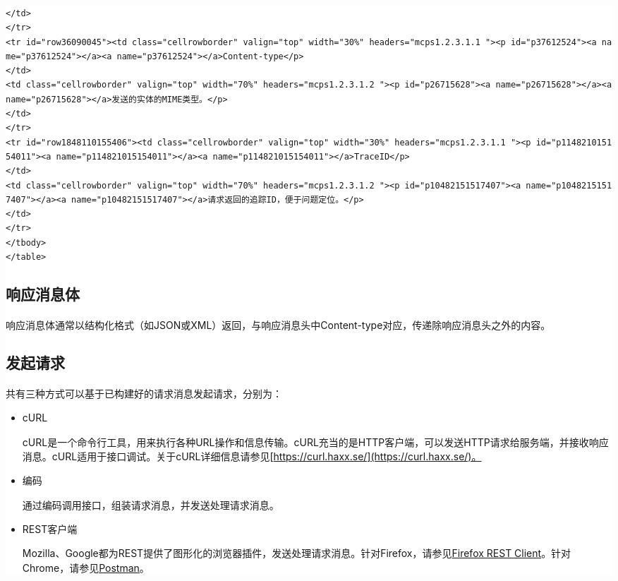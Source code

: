     </td>
    </tr>
    <tr id="row36090045"><td class="cellrowborder" valign="top" width="30%" headers="mcps1.2.3.1.1 "><p id="p37612524"><a name="p37612524"></a><a name="p37612524"></a>Content-type</p>
    </td>
    <td class="cellrowborder" valign="top" width="70%" headers="mcps1.2.3.1.2 "><p id="p26715628"><a name="p26715628"></a><a name="p26715628"></a>发送的实体的MIME类型。</p>
    </td>
    </tr>
    <tr id="row1848110155406"><td class="cellrowborder" valign="top" width="30%" headers="mcps1.2.3.1.1 "><p id="p114821015154011"><a name="p114821015154011"></a><a name="p114821015154011"></a>TraceID</p>
    </td>
    <td class="cellrowborder" valign="top" width="70%" headers="mcps1.2.3.1.2 "><p id="p10482151517407"><a name="p10482151517407"></a><a name="p10482151517407"></a>请求返回的追踪ID，便于问题定位。</p>
    </td>
    </tr>
    </tbody>
    </table>


## 响应消息体<a name="section034615592583"></a>

响应消息体通常以结构化格式（如JSON或XML）返回，与响应消息头中Content-type对应，传递除响应消息头之外的内容。

## 发起请求<a name="section140743661613"></a>

共有三种方式可以基于已构建好的请求消息发起请求，分别为：

-   cURL

    cURL是一个命令行工具，用来执行各种URL操作和信息传输。cURL充当的是HTTP客户端，可以发送HTTP请求给服务端，并接收响应消息。cURL适用于接口调试。关于cURL详细信息请参见[https://curl.haxx.se/](https://curl.haxx.se/)。

-   编码

    通过编码调用接口，组装请求消息，并发送处理请求消息。

-   REST客户端

    Mozilla、Google都为REST提供了图形化的浏览器插件，发送处理请求消息。针对Firefox，请参见[Firefox REST Client](https://addons.mozilla.org/en-US/firefox/addon/restclient/)。针对Chrome，请参见[Postman](https://chrome.google.com/webstore/detail/postman/fhbjgbiflinjbdggehcddcbncdddomop)。


